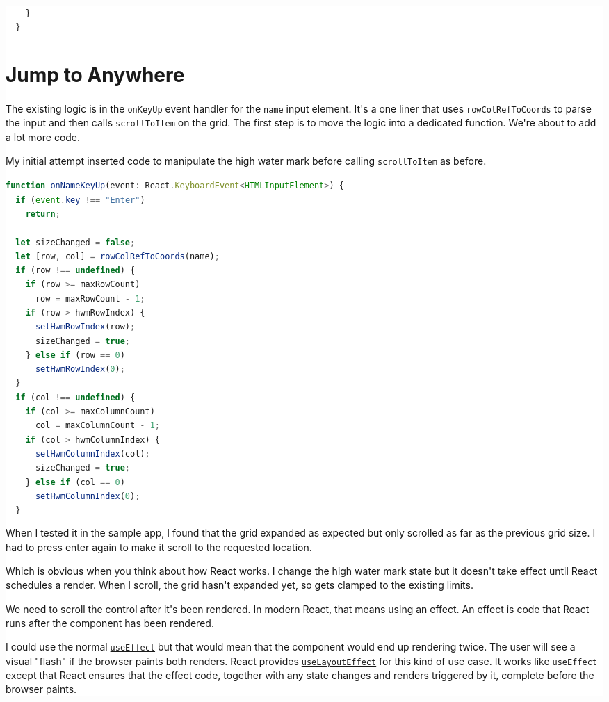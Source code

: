 ```ts
    }
  }
```

# Jump to Anywhere

The existing logic is in the `onKeyUp` event handler for the `name` input element. It's a one liner that uses `rowColRefToCoords` to parse the input and then calls `scrollToItem` on the grid. The first step is to move the logic into a dedicated function. We're about to add a lot more code. 

My initial attempt inserted code to manipulate the high water mark before calling `scrollToItem` as before. 

```ts
function onNameKeyUp(event: React.KeyboardEvent<HTMLInputElement>) {
  if (event.key !== "Enter")
    return;

  let sizeChanged = false;
  let [row, col] = rowColRefToCoords(name);
  if (row !== undefined) {
    if (row >= maxRowCount)
      row = maxRowCount - 1;
    if (row > hwmRowIndex) {
      setHwmRowIndex(row);
      sizeChanged = true;
    } else if (row == 0)
      setHwmRowIndex(0);
  }
  if (col !== undefined) {
    if (col >= maxColumnCount)
      col = maxColumnCount - 1;
    if (col > hwmColumnIndex) {
      setHwmColumnIndex(col);
      sizeChanged = true;
    } else if (col == 0)
      setHwmColumnIndex(0);
  }
```

When I tested it in the sample app, I found that the grid expanded as expected but only scrolled as far as the previous grid size. I had to press enter again to make it scroll to the requested location. 

Which is obvious when you think about how React works. I change the high water mark state but it doesn't take effect until React schedules a render. When I scroll, the grid hasn't expanded yet, so gets clamped to the existing limits. 

We need to scroll the control after it's been rendered. In modern React, that means using an [effect](https://react.dev/reference/react/useEffect). An effect is code that React runs after the component has been rendered. 

I could use the normal [`useEffect`](https://react.dev/reference/react/useEffect) but that would mean that the component would end up rendering twice. The user will see a visual "flash" if the browser paints both renders. React provides [`useLayoutEffect`](https://react.dev/reference/react/useLayoutEffect) for this kind of use case. It works like `useEffect` except that React ensures that the effect code, together with any state changes and renders triggered by it, complete before the browser paints. 

